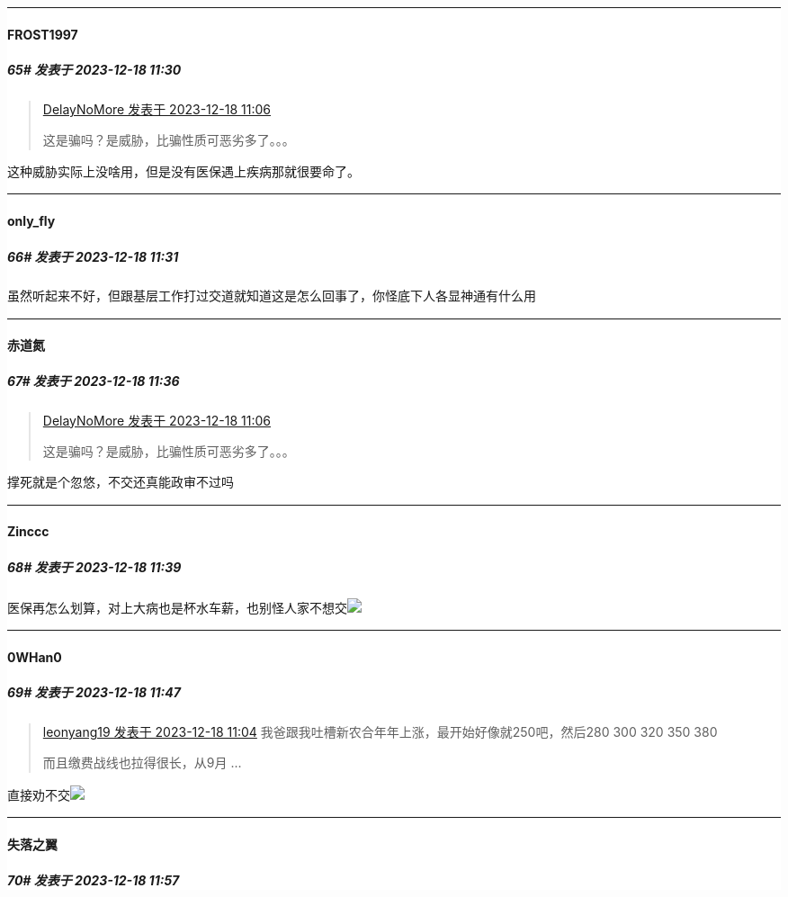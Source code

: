 *****

####  FROST1997  
##### 65#       发表于 2023-12-18 11:30

<blockquote><a href="httphttps://bbs.saraba1st.com/2b/forum.php?mod=redirect&amp;goto=findpost&amp;pid=63362695&amp;ptid=2164487" target="_blank">DelayNoMore 发表于 2023-12-18 11:06</a>

这是骗吗？是威胁，比骗性质可恶劣多了。。。</blockquote>
这种威胁实际上没啥用，但是没有医保遇上疾病那就很要命了。

*****

####  only_fly  
##### 66#       发表于 2023-12-18 11:31

虽然听起来不好，但跟基层工作打过交道就知道这是怎么回事了，你怪底下人各显神通有什么用

*****

####  赤道氮  
##### 67#       发表于 2023-12-18 11:36

<blockquote><a href="httphttps://bbs.saraba1st.com/2b/forum.php?mod=redirect&amp;goto=findpost&amp;pid=63362695&amp;ptid=2164487" target="_blank">DelayNoMore 发表于 2023-12-18 11:06</a>

这是骗吗？是威胁，比骗性质可恶劣多了。。。</blockquote>
撑死就是个忽悠，不交还真能政审不过吗

*****

####  Zinccc  
##### 68#       发表于 2023-12-18 11:39

医保再怎么划算，对上大病也是杯水车薪，也别怪人家不想交<img src="https://static.saraba1st.com/image/smiley/face2017/049.png" referrerpolicy="no-referrer">

*****

####  0WHan0  
##### 69#       发表于 2023-12-18 11:47

<blockquote><a href="httphttps://bbs.saraba1st.com/2b/forum.php?mod=redirect&amp;goto=findpost&amp;pid=63362668&amp;ptid=2164487" target="_blank">leonyang19 发表于 2023-12-18 11:04</a>
我爸跟我吐槽新农合年年上涨，最开始好像就250吧，然后280 300 320 350 380

而且缴费战线也拉得很长，从9月 ...</blockquote>
直接劝不交<img src="https://static.saraba1st.com/image/smiley/face2017/037.png" referrerpolicy="no-referrer">

*****

####  失落之翼  
##### 70#       发表于 2023-12-18 11:57
